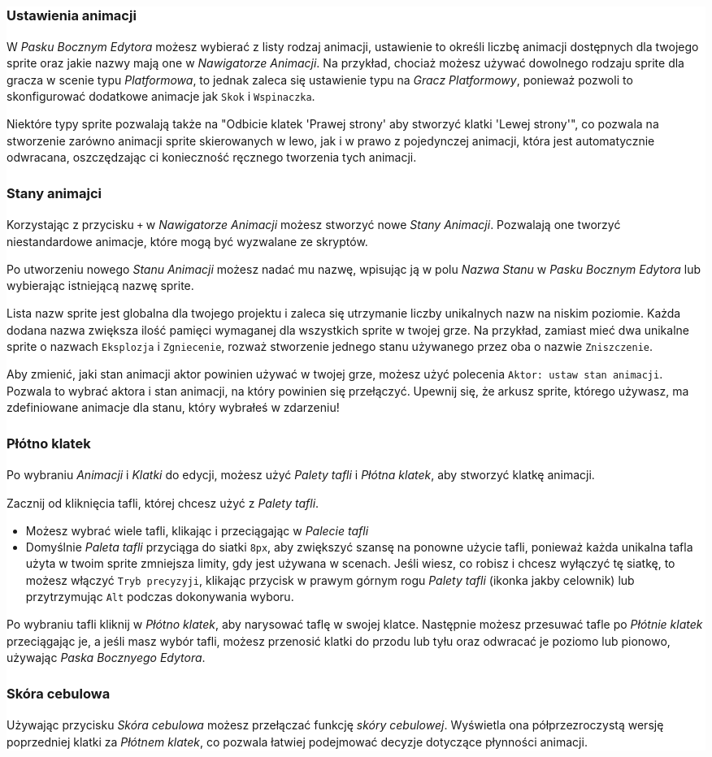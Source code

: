 
### Ustawienia animacji

W _Pasku Bocznym Edytora_ możesz wybierać z listy rodzaj animacji, ustawienie to określi liczbę animacji dostępnych dla twojego sprite oraz jakie nazwy mają one w _Nawigatorze Animacji_. Na przykład, chociaż możesz używać dowolnego rodzaju sprite dla gracza w scenie typu _Platformowa_, to jednak zaleca się ustawienie typu na _Gracz Platformowy_, ponieważ pozwoli to skonfigurować dodatkowe animacje jak `Skok` i `Wspinaczka`.

Niektóre typy sprite pozwalają także na "Odbicie klatek 'Prawej strony' aby stworzyć klatki 'Lewej strony'", co pozwala na stworzenie zarówno animacji sprite skierowanych w lewo, jak i w prawo z pojedynczej animacji, która jest automatycznie odwracana, oszczędzając ci konieczność ręcznego tworzenia tych animacji.


### Stany animajci

Korzystając z przycisku `+` w _Nawigatorze Animacji_ możesz stworzyć nowe _Stany Animacji_. Pozwalają one tworzyć niestandardowe animacje, które mogą być wyzwalane ze skryptów.

Po utworzeniu nowego _Stanu Animacji_ możesz nadać mu nazwę, wpisując ją w polu _Nazwa Stanu_ w _Pasku Bocznym Edytora_ lub wybierając istniejącą nazwę sprite.

Lista nazw sprite jest globalna dla twojego projektu i zaleca się utrzymanie liczby unikalnych nazw na niskim poziomie. Każda dodana nazwa zwiększa ilość pamięci wymaganej dla wszystkich sprite w twojej grze. Na przykład, zamiast mieć dwa unikalne sprite o nazwach `Eksplozja` i `Zgniecenie`, rozważ stworzenie jednego stanu używanego przez oba o nazwie `Zniszczenie`.

Aby zmienić, jaki stan animacji aktor powinien używać w twojej grze, możesz użyć polecenia `Aktor: ustaw stan animacji`. Pozwala to wybrać aktora i stan animacji, na który powinien się przełączyć. Upewnij się, że arkusz sprite, którego używasz, ma zdefiniowane animacje dla stanu, który wybrałeś w zdarzeniu!


### Płótno klatek

Po wybraniu _Animacji_ i _Klatki_ do edycji, możesz użyć _Palety tafli_ i _Płótna klatek_, aby stworzyć klatkę animacji.

Zacznij od kliknięcia tafli, której chcesz użyć z _Palety tafli_.
- Możesz wybrać wiele tafli, klikając i przeciągając w _Palecie tafli_
- Domyślnie _Paleta tafli_ przyciąga do siatki `8px`, aby zwiększyć szansę na ponowne użycie tafli, ponieważ każda unikalna tafla użyta w twoim sprite zmniejsza limity, gdy jest używana w scenach. Jeśli wiesz, co robisz i chcesz wyłączyć tę siatkę, to możesz włączyć `Tryb precyzyji`, klikając przycisk w prawym górnym rogu _Palety tafli_ (ikonka jakby celownik) lub przytrzymując `Alt` podczas dokonywania wyboru.

Po wybraniu tafli kliknij w _Płótno klatek_, aby narysować taflę w swojej klatce. Następnie możesz przesuwać tafle po _Płótnie klatek_ przeciągając je, a jeśli masz wybór tafli, możesz przenosić klatki do przodu lub tyłu oraz odwracać je poziomo lub pionowo, używając _Paska Bocznyego Edytora_.

### Skóra cebulowa

Używając przycisku _Skóra cebulowa_ możesz przełączać funkcję _skóry cebulowej_. Wyświetla ona półprzezroczystą wersję poprzedniej klatki za _Płótnem klatek_, co pozwala łatwiej podejmować decyzje dotyczące płynności animacji.
